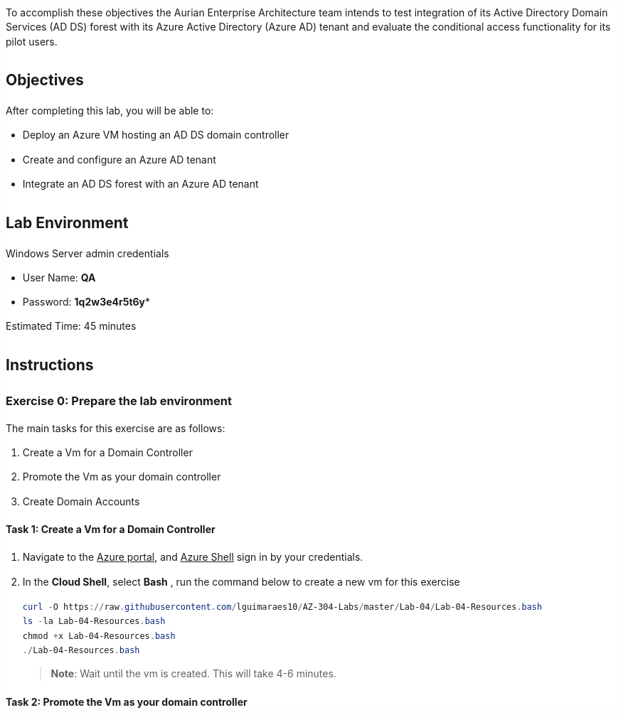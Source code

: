 To accomplish these objectives the Aurian Enterprise Architecture team intends to test integration of its Active Directory Domain Services (AD DS) forest with its Azure Active Directory (Azure AD) tenant and evaluate the conditional access functionality for its pilot users.

## Objectives

After completing this lab, you will be able to:

 - Deploy an Azure VM hosting an AD DS domain controller

 - Create and configure an Azure AD tenant

 - Integrate an AD DS forest with an Azure AD tenant


## Lab Environment

Windows Server admin credentials

-  User Name: **QA**

-  Password: **1q2w3e4r5t6y***

Estimated Time: 45 minutes

## Instructions

### Exercise 0: Prepare the lab environment

The main tasks for this exercise are as follows:

1. Create a Vm for a Domain Controller

1. Promote the Vm as your domain controller

1. Create Domain Accounts


#### Task 1: Create a Vm for a Domain Controller

1. Navigate to the [Azure portal](https://portal.azure.com), and  [Azure Shell](https://shell.azure.com)   sign in by your credentials.

1. In the **Cloud Shell**, select  **Bash** , run the command below to create a new vm for this exercise

    ```powershell
    curl -O https://raw.githubusercontent.com/lguimaraes10/AZ-304-Labs/master/Lab-04/Lab-04-Resources.bash
    ls -la Lab-04-Resources.bash
    chmod +x Lab-04-Resources.bash
    ./Lab-04-Resources.bash
    ```
      > **Note**: Wait until the vm is created. This will take 4-6 minutes.



#### Task 2: Promote the Vm as your domain controller
